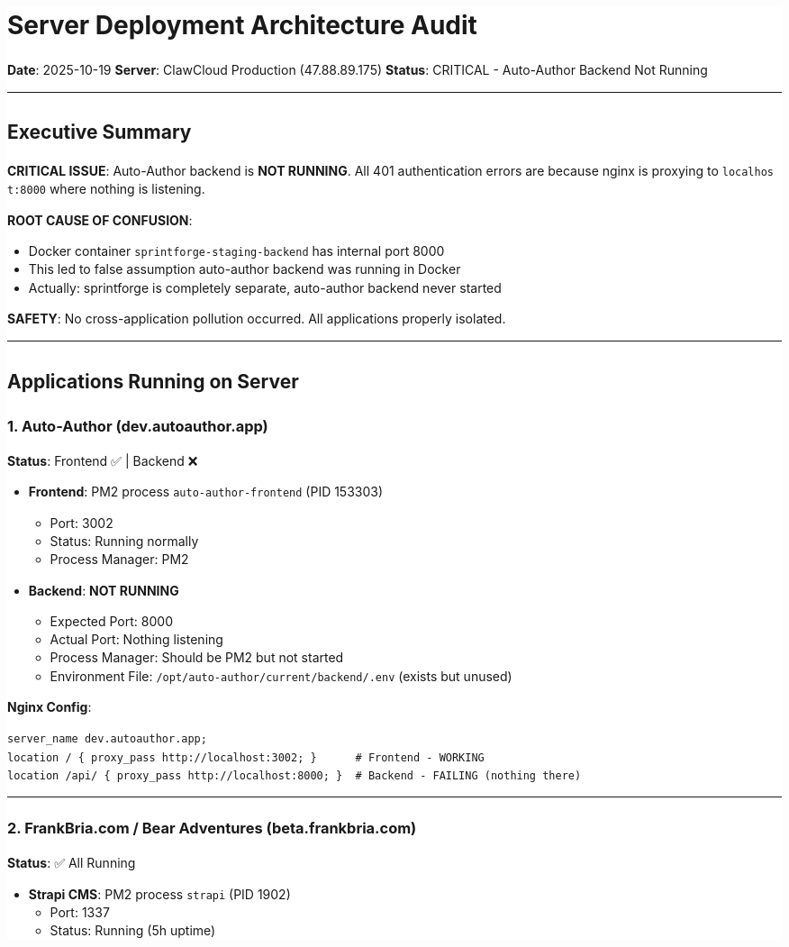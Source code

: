 # Server Deployment Architecture Audit
**Date**: 2025-10-19
**Server**: ClawCloud Production (47.88.89.175)
**Status**: CRITICAL - Auto-Author Backend Not Running

---

## Executive Summary

**CRITICAL ISSUE**: Auto-Author backend is **NOT RUNNING**. All 401 authentication errors are because nginx is proxying to `localhost:8000` where nothing is listening.

**ROOT CAUSE OF CONFUSION**:
- Docker container `sprintforge-staging-backend` has internal port 8000
- This led to false assumption auto-author backend was running in Docker
- Actually: sprintforge is completely separate, auto-author backend never started

**SAFETY**: No cross-application pollution occurred. All applications properly isolated.

---

## Applications Running on Server

### 1. Auto-Author (dev.autoauthor.app)
**Status**: Frontend ✅ | Backend ❌

- **Frontend**: PM2 process `auto-author-frontend` (PID 153303)
  - Port: 3002
  - Status: Running normally
  - Process Manager: PM2

- **Backend**: **NOT RUNNING**
  - Expected Port: 8000
  - Actual Port: Nothing listening
  - Process Manager: Should be PM2 but not started
  - Environment File: `/opt/auto-author/current/backend/.env` (exists but unused)

**Nginx Config**:
```nginx
server_name dev.autoauthor.app;
location / { proxy_pass http://localhost:3002; }      # Frontend - WORKING
location /api/ { proxy_pass http://localhost:8000; }  # Backend - FAILING (nothing there)
```

---

### 2. FrankBria.com / Bear Adventures (beta.frankbria.com)
**Status**: ✅ All Running

- **Strapi CMS**: PM2 process `strapi` (PID 1902)
  - Port: 1337
  - Status: Running (5h uptime)
